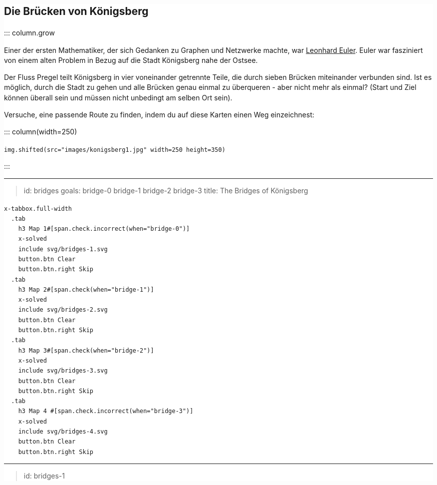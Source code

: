 ## Die Brücken von Königsberg

::: column.grow

Einer der ersten Mathematiker, der sich Gedanken zu Graphen und Netzwerke machte, war [Leonhard Euler](bio:euler).
Euler war fasziniert von einem alten Problem in Bezug auf die Stadt Königsberg nahe der Ostsee.

Der Fluss Pregel teilt Königsberg in vier voneinander getrennte Teile, die durch sieben Brücken
miteinander verbunden sind. Ist es möglich, durch die Stadt zu gehen und alle Brücken genau einmal
zu überqueren - aber nicht mehr als einmal? (Start und Ziel können überall sein und müssen nicht
unbedingt am selben Ort sein).

Versuche, eine passende Route zu finden, indem du auf diese Karten einen Weg einzeichnest:

::: column(width=250)

    img.shifted(src="images/konigsberg1.jpg" width=250 height=350)

:::

---
> id: bridges
> goals: bridge-0 bridge-1 bridge-2 bridge-3
> title: The Bridges of Königsberg

    x-tabbox.full-width
      .tab
        h3 Map 1#[span.check.incorrect(when="bridge-0")]
        x-solved
        include svg/bridges-1.svg
        button.btn Clear
        button.btn.right Skip
      .tab
        h3 Map 2#[span.check(when="bridge-1")]
        x-solved
        include svg/bridges-2.svg
        button.btn Clear
        button.btn.right Skip
      .tab
        h3 Map 3#[span.check(when="bridge-2")]
        x-solved
        include svg/bridges-3.svg
        button.btn Clear
        button.btn.right Skip
      .tab
        h3 Map 4 #[span.check.incorrect(when="bridge-3")]
        x-solved
        include svg/bridges-4.svg
        button.btn Clear
        button.btn.right Skip

---
> id: bridges-1
